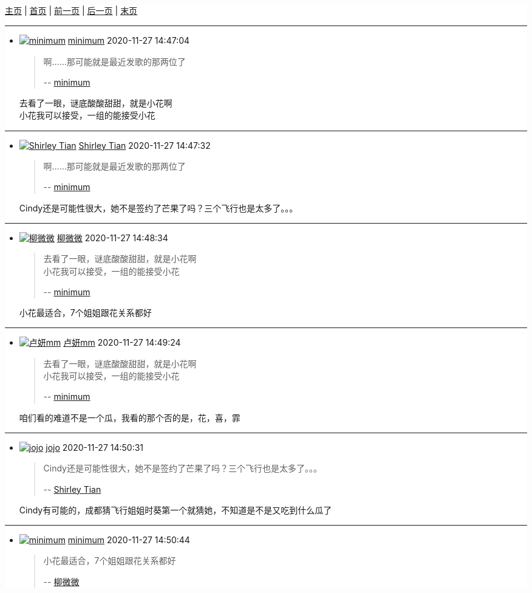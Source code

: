 
[主页](./main.md "main.md") | [首页](./comments1-100.md "comments1-100.md") | [前一页](./comments401-500.md "comments401-500.md") | [后一页](./comments601-700.md "comments601-700.md") | [末页](./comments8701-8800.md "comments8701-8800.md")  

---
* [![minimum](https://img3.doubanio.com/icon/u218236166-1.jpg)](https://www.douban.com/people/218236166/)    [minimum](https://www.douban.com/people/218236166/)    2020-11-27 14:47:04  
  >啊……那可能就是最近发歌的那两位了  
  >
  >-- [minimum](https://www.douban.com/people/218236166/)  
  
  去看了一眼，谜底酸酸甜甜，就是小花啊  
  小花我可以接受，一组的能接受小花  
---
* [![Shirley Tian](https://img2.doubanio.com/icon/u150047836-2.jpg)](https://www.douban.com/people/150047836/)    [Shirley Tian](https://www.douban.com/people/150047836/)    2020-11-27 14:47:32  
  >啊……那可能就是最近发歌的那两位了  
  >
  >-- [minimum](https://www.douban.com/people/218236166/)  
  
  Cindy还是可能性很大，她不是签约了芒果了吗？三个飞行也是太多了。。。  
---
* [![柳微微](https://img9.doubanio.com/icon/u149620484-5.jpg)](https://www.douban.com/people/149620484/)    [柳微微](https://www.douban.com/people/149620484/)    2020-11-27 14:48:34  
  >去看了一眼，谜底酸酸甜甜，就是小花啊  
  >小花我可以接受，一组的能接受小花  
  >
  >-- [minimum](https://www.douban.com/people/218236166/)  
  
  小花最适合，7个姐姐跟花关系都好  
---
* [![卢妍mm](https://img2.doubanio.com/icon/u80682689-3.jpg)](https://www.douban.com/people/80682689/)    [卢妍mm](https://www.douban.com/people/80682689/)    2020-11-27 14:49:24  
  >去看了一眼，谜底酸酸甜甜，就是小花啊  
  >小花我可以接受，一组的能接受小花  
  >
  >-- [minimum](https://www.douban.com/people/218236166/)  
  
  咱们看的难道不是一个瓜，我看的那个否的是，花，喜，霏  
---
* [![jojo](https://img1.doubanio.com/icon/user_normal.jpg)](https://www.douban.com/people/169291539/)    [jojo](https://www.douban.com/people/169291539/)    2020-11-27 14:50:31  
  >Cindy还是可能性很大，她不是签约了芒果了吗？三个飞行也是太多了。。。  
  >
  >-- [Shirley Tian](https://www.douban.com/people/150047836/)  
  
  Cindy有可能的，成都猜飞行姐姐时葵第一个就猜她，不知道是不是又吃到什么瓜了  
---
* [![minimum](https://img3.doubanio.com/icon/u218236166-1.jpg)](https://www.douban.com/people/218236166/)    [minimum](https://www.douban.com/people/218236166/)    2020-11-27 14:50:44  
  >小花最适合，7个姐姐跟花关系都好  
  >
  >-- [柳微微](https://www.douban.com/people/149620484/)  
  